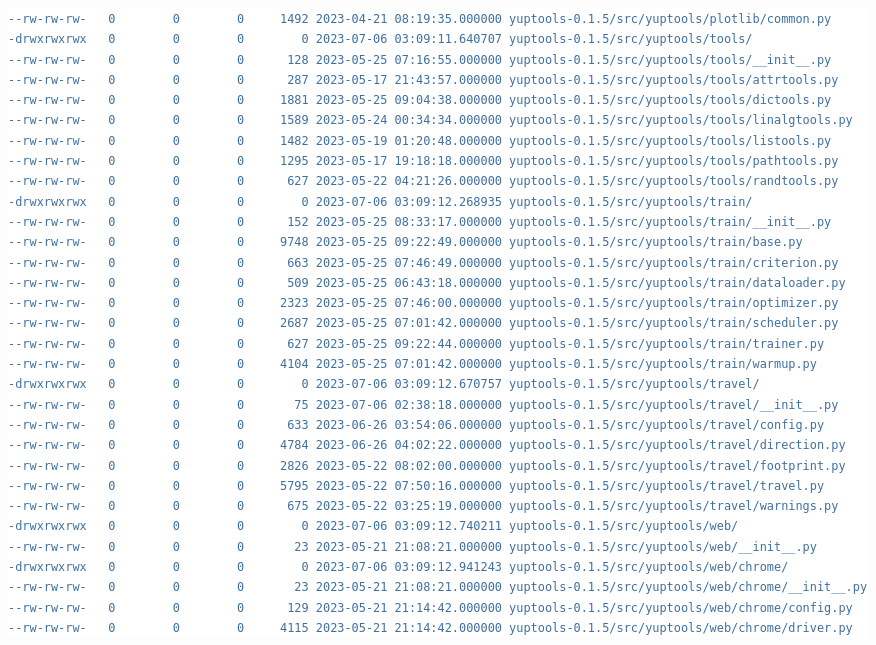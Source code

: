 ```diff
--rw-rw-rw-   0        0        0     1492 2023-04-21 08:19:35.000000 yuptools-0.1.5/src/yuptools/plotlib/common.py
-drwxrwxrwx   0        0        0        0 2023-07-06 03:09:11.640707 yuptools-0.1.5/src/yuptools/tools/
--rw-rw-rw-   0        0        0      128 2023-05-25 07:16:55.000000 yuptools-0.1.5/src/yuptools/tools/__init__.py
--rw-rw-rw-   0        0        0      287 2023-05-17 21:43:57.000000 yuptools-0.1.5/src/yuptools/tools/attrtools.py
--rw-rw-rw-   0        0        0     1881 2023-05-25 09:04:38.000000 yuptools-0.1.5/src/yuptools/tools/dictools.py
--rw-rw-rw-   0        0        0     1589 2023-05-24 00:34:34.000000 yuptools-0.1.5/src/yuptools/tools/linalgtools.py
--rw-rw-rw-   0        0        0     1482 2023-05-19 01:20:48.000000 yuptools-0.1.5/src/yuptools/tools/listools.py
--rw-rw-rw-   0        0        0     1295 2023-05-17 19:18:18.000000 yuptools-0.1.5/src/yuptools/tools/pathtools.py
--rw-rw-rw-   0        0        0      627 2023-05-22 04:21:26.000000 yuptools-0.1.5/src/yuptools/tools/randtools.py
-drwxrwxrwx   0        0        0        0 2023-07-06 03:09:12.268935 yuptools-0.1.5/src/yuptools/train/
--rw-rw-rw-   0        0        0      152 2023-05-25 08:33:17.000000 yuptools-0.1.5/src/yuptools/train/__init__.py
--rw-rw-rw-   0        0        0     9748 2023-05-25 09:22:49.000000 yuptools-0.1.5/src/yuptools/train/base.py
--rw-rw-rw-   0        0        0      663 2023-05-25 07:46:49.000000 yuptools-0.1.5/src/yuptools/train/criterion.py
--rw-rw-rw-   0        0        0      509 2023-05-25 06:43:18.000000 yuptools-0.1.5/src/yuptools/train/dataloader.py
--rw-rw-rw-   0        0        0     2323 2023-05-25 07:46:00.000000 yuptools-0.1.5/src/yuptools/train/optimizer.py
--rw-rw-rw-   0        0        0     2687 2023-05-25 07:01:42.000000 yuptools-0.1.5/src/yuptools/train/scheduler.py
--rw-rw-rw-   0        0        0      627 2023-05-25 09:22:44.000000 yuptools-0.1.5/src/yuptools/train/trainer.py
--rw-rw-rw-   0        0        0     4104 2023-05-25 07:01:42.000000 yuptools-0.1.5/src/yuptools/train/warmup.py
-drwxrwxrwx   0        0        0        0 2023-07-06 03:09:12.670757 yuptools-0.1.5/src/yuptools/travel/
--rw-rw-rw-   0        0        0       75 2023-07-06 02:38:18.000000 yuptools-0.1.5/src/yuptools/travel/__init__.py
--rw-rw-rw-   0        0        0      633 2023-06-26 03:54:06.000000 yuptools-0.1.5/src/yuptools/travel/config.py
--rw-rw-rw-   0        0        0     4784 2023-06-26 04:02:22.000000 yuptools-0.1.5/src/yuptools/travel/direction.py
--rw-rw-rw-   0        0        0     2826 2023-05-22 08:02:00.000000 yuptools-0.1.5/src/yuptools/travel/footprint.py
--rw-rw-rw-   0        0        0     5795 2023-05-22 07:50:16.000000 yuptools-0.1.5/src/yuptools/travel/travel.py
--rw-rw-rw-   0        0        0      675 2023-05-22 03:25:19.000000 yuptools-0.1.5/src/yuptools/travel/warnings.py
-drwxrwxrwx   0        0        0        0 2023-07-06 03:09:12.740211 yuptools-0.1.5/src/yuptools/web/
--rw-rw-rw-   0        0        0       23 2023-05-21 21:08:21.000000 yuptools-0.1.5/src/yuptools/web/__init__.py
-drwxrwxrwx   0        0        0        0 2023-07-06 03:09:12.941243 yuptools-0.1.5/src/yuptools/web/chrome/
--rw-rw-rw-   0        0        0       23 2023-05-21 21:08:21.000000 yuptools-0.1.5/src/yuptools/web/chrome/__init__.py
--rw-rw-rw-   0        0        0      129 2023-05-21 21:14:42.000000 yuptools-0.1.5/src/yuptools/web/chrome/config.py
--rw-rw-rw-   0        0        0     4115 2023-05-21 21:14:42.000000 yuptools-0.1.5/src/yuptools/web/chrome/driver.py
```